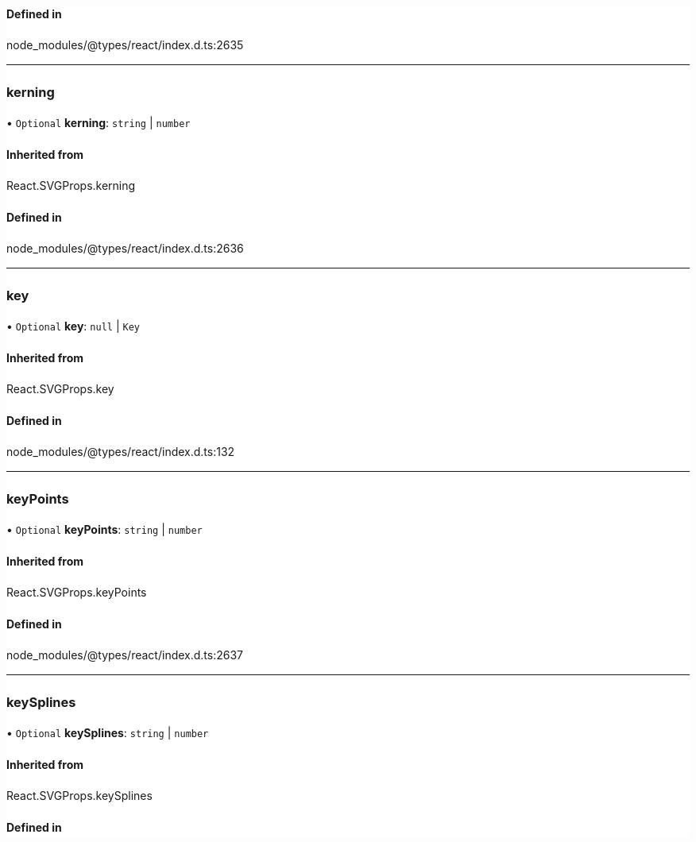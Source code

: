 #### Defined in

node_modules/@types/react/index.d.ts:2635

___

### kerning

• `Optional` **kerning**: `string` \| `number`

#### Inherited from

React.SVGProps.kerning

#### Defined in

node_modules/@types/react/index.d.ts:2636

___

### key

• `Optional` **key**: ``null`` \| `Key`

#### Inherited from

React.SVGProps.key

#### Defined in

node_modules/@types/react/index.d.ts:132

___

### keyPoints

• `Optional` **keyPoints**: `string` \| `number`

#### Inherited from

React.SVGProps.keyPoints

#### Defined in

node_modules/@types/react/index.d.ts:2637

___

### keySplines

• `Optional` **keySplines**: `string` \| `number`

#### Inherited from

React.SVGProps.keySplines

#### Defined in
